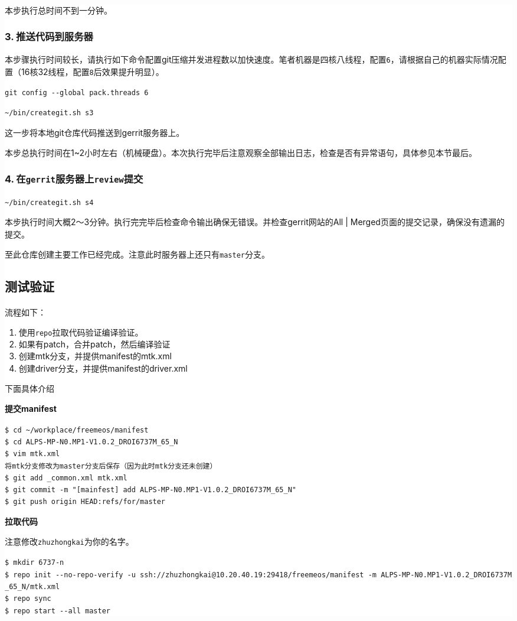 本步执行总时间不到一分钟。

### 3. 推送代码到服务器

本步骤执行时间较长，请执行如下命令配置git压缩并发进程数以加快速度。笔者机器是四核八线程，配置`6`，请根据自己的机器实际情况配置（16核32线程，配置`8`后效果提升明显）。
```
git config --global pack.threads 6
```

```
~/bin/creategit.sh s3
```

这一步将本地git仓库代码推送到gerrit服务器上。

本步总执行时间在1~2小时左右（机械硬盘）。本次执行完毕后注意观察全部输出日志，检查是否有异常语句，具体参见本节最后。

### 4. 在`gerrit`服务器上`review`提交

```
~/bin/creategit.sh s4
```

本步执行时间大概2～3分钟。执行完完毕后检查命令输出确保无错误。并检查gerrit网站的All | Merged页面的提交记录，确保没有遗漏的提交。

至此仓库创建主要工作已经完成。注意此时服务器上还只有`master`分支。

## 测试验证

流程如下：

1. 使用`repo`拉取代码验证编译验证。
2. 如果有patch，合并patch，然后编译验证
2. 创建mtk分支，并提供manifest的mtk.xml
3. 创建driver分支，并提供manifest的driver.xml

下面具体介绍

**提交manifest**

```
$ cd ~/workplace/freemeos/manifest
$ cd ALPS-MP-N0.MP1-V1.0.2_DROI6737M_65_N
$ vim mtk.xml 
将mtk分支修改为master分支后保存（因为此时mtk分支还未创建）
$ git add _common.xml mtk.xml
$ git commit -m "[mainfest] add ALPS-MP-N0.MP1-V1.0.2_DROI6737M_65_N"
$ git push origin HEAD:refs/for/master
```

**拉取代码**

注意修改`zhuzhongkai`为你的名字。

```
$ mkdir 6737-n
$ repo init --no-repo-verify -u ssh://zhuzhongkai@10.20.40.19:29418/freemeos/manifest -m ALPS-MP-N0.MP1-V1.0.2_DROI6737M_65_N/mtk.xml  
$ repo sync
$ repo start --all master
```
